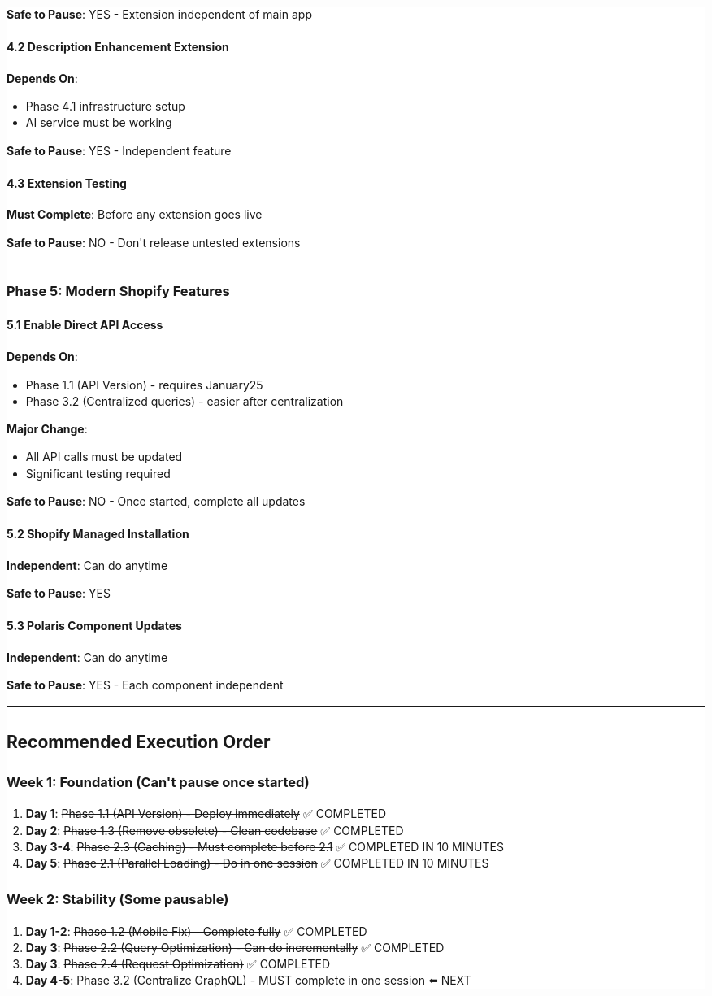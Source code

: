 **Safe to Pause**: YES - Extension independent of main app

#### 4.2 Description Enhancement Extension
**Depends On**:
- Phase 4.1 infrastructure setup
- AI service must be working

**Safe to Pause**: YES - Independent feature

#### 4.3 Extension Testing
**Must Complete**: Before any extension goes live

**Safe to Pause**: NO - Don't release untested extensions

---

### Phase 5: Modern Shopify Features

#### 5.1 Enable Direct API Access
**Depends On**:
- Phase 1.1 (API Version) - requires January25
- Phase 3.2 (Centralized queries) - easier after centralization

**Major Change**: 
- All API calls must be updated
- Significant testing required

**Safe to Pause**: NO - Once started, complete all updates

#### 5.2 Shopify Managed Installation
**Independent**: Can do anytime

**Safe to Pause**: YES

#### 5.3 Polaris Component Updates  
**Independent**: Can do anytime

**Safe to Pause**: YES - Each component independent

---

## Recommended Execution Order

### Week 1: Foundation (Can't pause once started)
1. **Day 1**: ~~Phase 1.1 (API Version) - Deploy immediately~~ ✅ COMPLETED
2. **Day 2**: ~~Phase 1.3 (Remove obsolete) - Clean codebase~~ ✅ COMPLETED  
3. **Day 3-4**: ~~Phase 2.3 (Caching) - Must complete before 2.1~~ ✅ COMPLETED IN 10 MINUTES
4. **Day 5**: ~~Phase 2.1 (Parallel Loading) - Do in one session~~ ✅ COMPLETED IN 10 MINUTES

### Week 2: Stability (Some pausable)
1. **Day 1-2**: ~~Phase 1.2 (Mobile Fix) - Complete fully~~ ✅ COMPLETED
2. **Day 3**: ~~Phase 2.2 (Query Optimization) - Can do incrementally~~ ✅ COMPLETED
3. **Day 3**: ~~Phase 2.4 (Request Optimization)~~ ✅ COMPLETED
4. **Day 4-5**: Phase 3.2 (Centralize GraphQL) - MUST complete in one session ⬅️ NEXT

